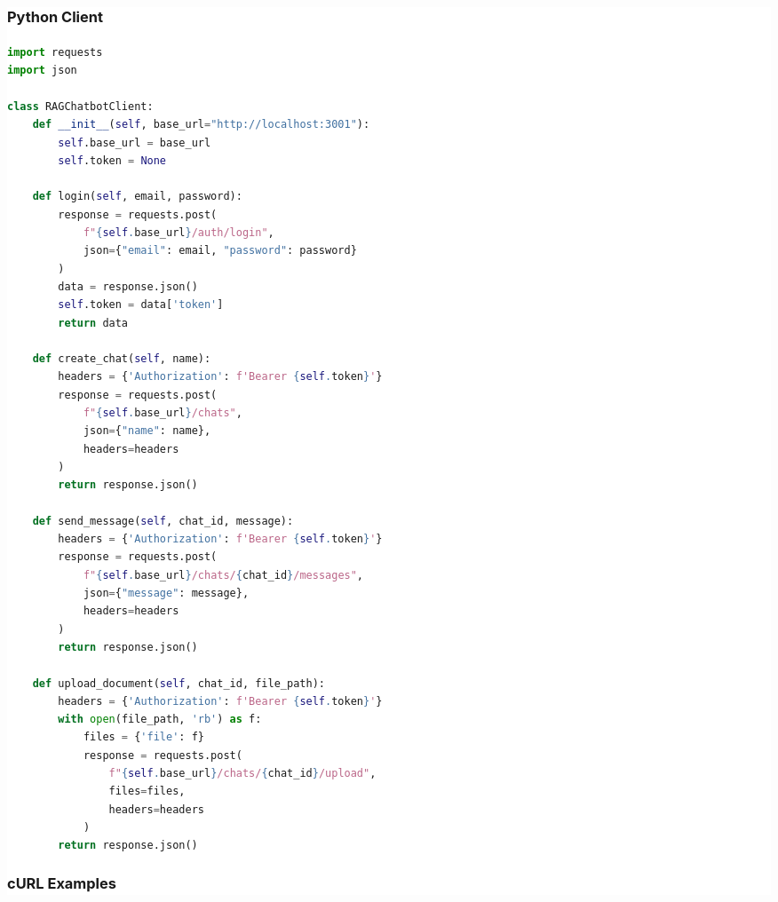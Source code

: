 ### Python Client

```python
import requests
import json

class RAGChatbotClient:
    def __init__(self, base_url="http://localhost:3001"):
        self.base_url = base_url
        self.token = None

    def login(self, email, password):
        response = requests.post(
            f"{self.base_url}/auth/login",
            json={"email": email, "password": password}
        )
        data = response.json()
        self.token = data['token']
        return data

    def create_chat(self, name):
        headers = {'Authorization': f'Bearer {self.token}'}
        response = requests.post(
            f"{self.base_url}/chats",
            json={"name": name},
            headers=headers
        )
        return response.json()

    def send_message(self, chat_id, message):
        headers = {'Authorization': f'Bearer {self.token}'}
        response = requests.post(
            f"{self.base_url}/chats/{chat_id}/messages",
            json={"message": message},
            headers=headers
        )
        return response.json()

    def upload_document(self, chat_id, file_path):
        headers = {'Authorization': f'Bearer {self.token}'}
        with open(file_path, 'rb') as f:
            files = {'file': f}
            response = requests.post(
                f"{self.base_url}/chats/{chat_id}/upload",
                files=files,
                headers=headers
            )
        return response.json()
```

### cURL Examples
